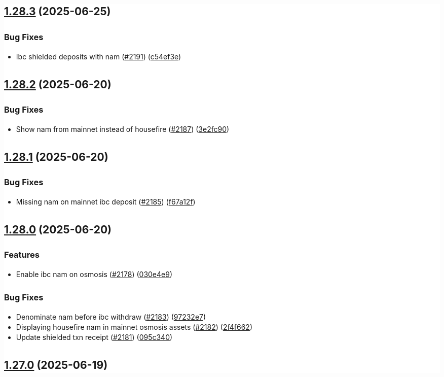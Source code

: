 ## [1.28.3](https://github.com/anoma/namada-interface/compare/namadillo@v1.28.2...namadillo@v1.28.3) (2025-06-25)


### Bug Fixes

* Ibc shielded deposits with nam ([#2191](https://github.com/anoma/namada-interface/issues/2191)) ([c54ef3e](https://github.com/anoma/namada-interface/commit/c54ef3ef2e393c28bb272ebd89fba67f5aca50ef))

## [1.28.2](https://github.com/anoma/namada-interface/compare/namadillo@v1.28.1...namadillo@v1.28.2) (2025-06-20)


### Bug Fixes

* Show nam from mainnet instead of housefire ([#2187](https://github.com/anoma/namada-interface/issues/2187)) ([3e2fc90](https://github.com/anoma/namada-interface/commit/3e2fc908c2bc3c78e121240a17d98942d379e1fa))

## [1.28.1](https://github.com/anoma/namada-interface/compare/namadillo@v1.28.0...namadillo@v1.28.1) (2025-06-20)


### Bug Fixes

* Missing nam on mainnet ibc deposit ([#2185](https://github.com/anoma/namada-interface/issues/2185)) ([f67a12f](https://github.com/anoma/namada-interface/commit/f67a12f5ece1846de3b694fdc784af099ac0605c))

## [1.28.0](https://github.com/anoma/namada-interface/compare/namadillo@v1.27.0...namadillo@v1.28.0) (2025-06-20)


### Features

* Enable ibc nam on osmosis ([#2178](https://github.com/anoma/namada-interface/issues/2178)) ([030e4e9](https://github.com/anoma/namada-interface/commit/030e4e9571576e7dc528d94a9abe8036e5bc78f6))


### Bug Fixes

* Denominate nam before ibc withdraw ([#2183](https://github.com/anoma/namada-interface/issues/2183)) ([97232e7](https://github.com/anoma/namada-interface/commit/97232e7da04d85c809a0cc367b51ab31e61f5498))
* Displaying housefire nam in mainnet osmosis assets ([#2182](https://github.com/anoma/namada-interface/issues/2182)) ([2f4f662](https://github.com/anoma/namada-interface/commit/2f4f662566bdf156208d2b8404eb6eb45860fd01))
* Update shielded txn receipt ([#2181](https://github.com/anoma/namada-interface/issues/2181)) ([095c340](https://github.com/anoma/namada-interface/commit/095c340320e384796d71486348cd0fc3bc498591))

## [1.27.0](https://github.com/anoma/namada-interface/compare/namadillo@v1.26.0...namadillo@v1.27.0) (2025-06-19)
